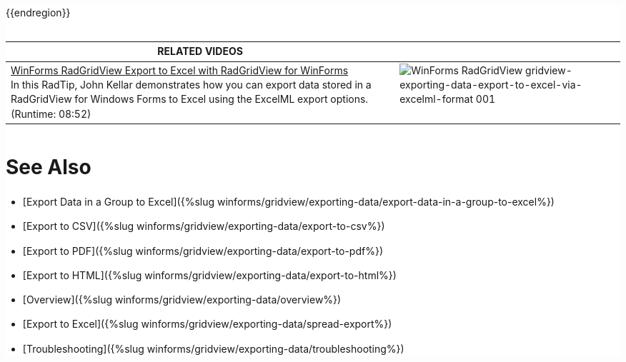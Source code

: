 {{endregion}} 

## 

| RELATED VIDEOS |  |
| ------ | ------ |
|[WinForms RadGridView Export to Excel with RadGridView for WinForms](http://www.telerik.com/videos/winforms/export-to-excel-with-radgridview-for-winforms)<br>In this RadTip, John Kellar demonstrates how you can export data stored in a RadGridView for Windows Forms to Excel using the ExcelML export options. (Runtime: 08:52)|![WinForms RadGridView gridview-exporting-data-export-to-excel-via-excelml-format 001](images/gridview-exporting-data-export-to-excel-via-excelml-format001.png)|
# See Also
* [Export Data in a Group to Excel]({%slug winforms/gridview/exporting-data/export-data-in-a-group-to-excel%})

* [Export to CSV]({%slug winforms/gridview/exporting-data/export-to-csv%})

* [Export to PDF]({%slug winforms/gridview/exporting-data/export-to-pdf%})

* [Export to HTML]({%slug winforms/gridview/exporting-data/export-to-html%})

* [Overview]({%slug winforms/gridview/exporting-data/overview%})

* [Export to Excel]({%slug winforms/gridview/exporting-data/spread-export%})

* [Troubleshooting]({%slug winforms/gridview/exporting-data/troubleshooting%})

